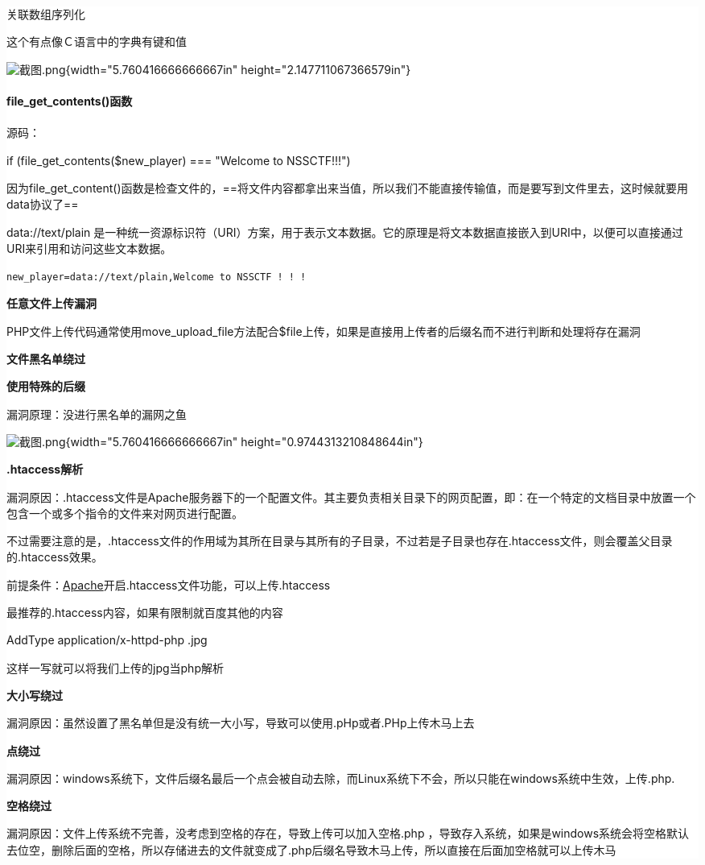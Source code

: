 关联数组序列化

这个有点像Ｃ语言中的字典有键和值

![截图.png](D:\tools\Tools\Obsidian\sjqyyds\sjqyyds17\附件\Web/media/image21.png){width="5.760416666666667in"
height="2.147711067366579in"}

#### **file_get_contents()函数**

源码：

if (file_get_contents(\$new_player) === \"Welcome to NSSCTF!!!\")

因为file_get_content()函数是检查文件的，==将文件内容都拿出来当值，所以我们不能直接传输值，而是要写到文件里去，这时候就要用data协议了==

data://text/plain 是一种统一资源标识符（URI）方案，用于表示文本数据。它的原理是将文本数据直接嵌入到URI中，以便可以直接通过URI来引用和访问这些文本数据。

```
new_player=data://text/plain,Welcome to NSSCTF ! ! !
```

**任意文件上传漏洞**

PHP文件上传代码通常使用move_upload_file方法配合\$file上传，如果是直接用上传者的后缀名而不进行判断和处理将存在漏洞

**文件黑名单绕过**

**使用特殊的后缀**

漏洞原理：没进行黑名单的漏网之鱼

![截图.png](D:\tools\Tools\Obsidian\sjqyyds\sjqyyds17\附件\Web/media/image22.png){width="5.760416666666667in"
height="0.9744313210848644in"}

**.htaccess解析**

漏洞原因：.htaccess文件是Apache服务器下的一个配置文件。其主要负责相关目录下的网页配置，即：在一个特定的文档目录中放置一个包含一个或多个指令的文件来对网页进行配置。

不过需要注意的是，.htaccess文件的作用域为其所在目录与其所有的子目录，不过若是子目录也存在.htaccess文件，则会覆盖父目录的.htaccess效果。

前提条件：[Apache](https://so.csdn.net/so/search?q=Apache&spm=1001.2101.3001.7020)开启.htaccess文件功能，可以上传.htaccess

最推荐的.htaccess内容，如果有限制就百度其他的内容

AddType application/x-httpd-php .jpg

这样一写就可以将我们上传的jpg当php解析

**大小写绕过**

漏洞原因：虽然设置了黑名单但是没有统一大小写，导致可以使用.pHp或者.PHp上传木马上去

**点绕过**

漏洞原因：windows系统下，文件后缀名最后一个点会被自动去除，而Linux系统下不会，所以只能在windows系统中生效，上传.php.

**空格绕过**

漏洞原因：文件上传系统不完善，没考虑到空格的存在，导致上传可以加入空格.php
，导致存入系统，如果是windows系统会将空格默认去位空，删除后面的空格，所以存储进去的文件就变成了.php后缀名导致木马上传，所以直接在后面加空格就可以上传木马
